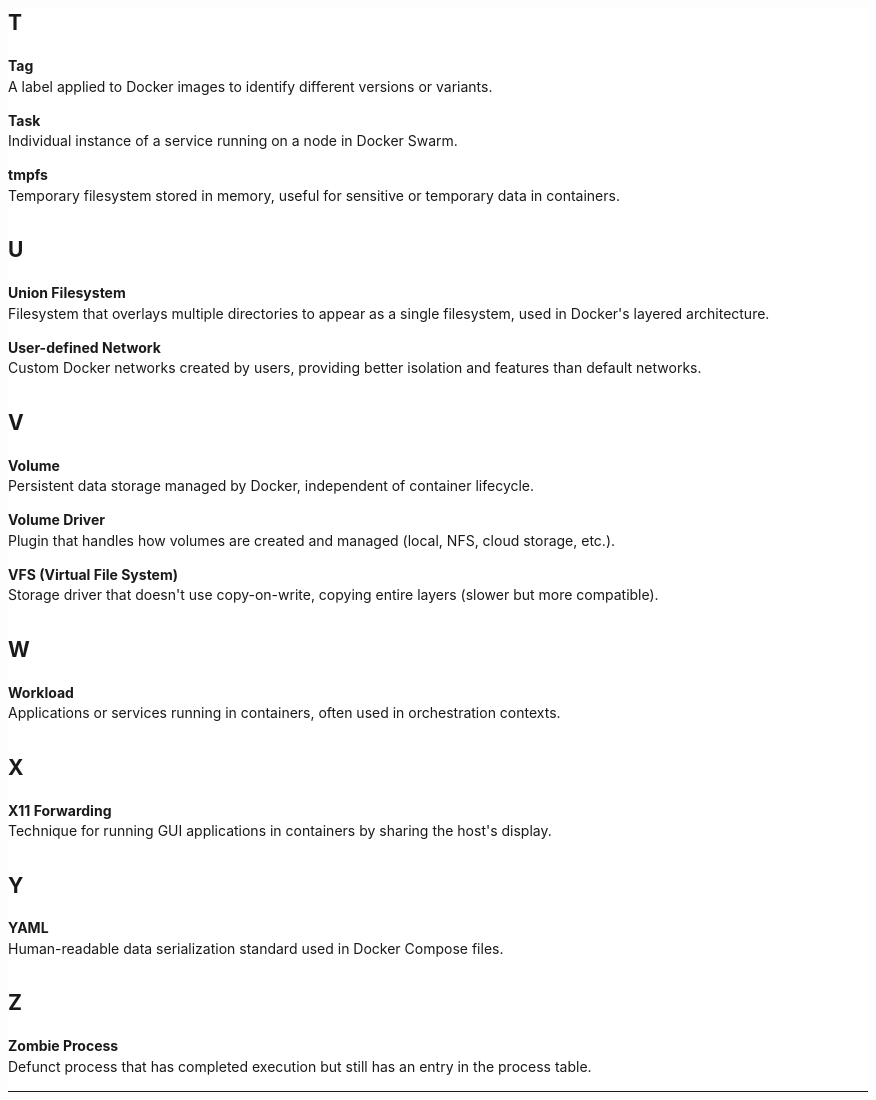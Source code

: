 ## T

**Tag**  
A label applied to Docker images to identify different versions or variants.

**Task**  
Individual instance of a service running on a node in Docker Swarm.

**tmpfs**  
Temporary filesystem stored in memory, useful for sensitive or temporary data in containers.

## U

**Union Filesystem**  
Filesystem that overlays multiple directories to appear as a single filesystem, used in Docker's layered architecture.

**User-defined Network**  
Custom Docker networks created by users, providing better isolation and features than default networks.

## V

**Volume**  
Persistent data storage managed by Docker, independent of container lifecycle.

**Volume Driver**  
Plugin that handles how volumes are created and managed (local, NFS, cloud storage, etc.).

**VFS (Virtual File System)**  
Storage driver that doesn't use copy-on-write, copying entire layers (slower but more compatible).

## W

**Workload**  
Applications or services running in containers, often used in orchestration contexts.

## X

**X11 Forwarding**  
Technique for running GUI applications in containers by sharing the host's display.

## Y

**YAML**  
Human-readable data serialization standard used in Docker Compose files.

## Z

**Zombie Process**  
Defunct process that has completed execution but still has an entry in the process table.

---